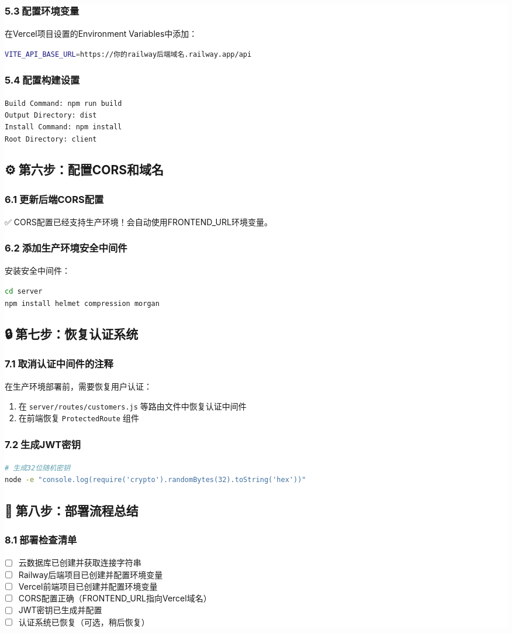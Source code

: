 ### 5.3 配置环境变量
在Vercel项目设置的Environment Variables中添加：

```bash
VITE_API_BASE_URL=https://你的railway后端域名.railway.app/api
```

### 5.4 配置构建设置
```bash
Build Command: npm run build
Output Directory: dist
Install Command: npm install
Root Directory: client
```

## ⚙️ 第六步：配置CORS和域名

### 6.1 更新后端CORS配置

✅ CORS配置已经支持生产环境！会自动使用FRONTEND_URL环境变量。

### 6.2 添加生产环境安全中间件

安装安全中间件：

```bash
cd server
npm install helmet compression morgan
```

## 🔒 第七步：恢复认证系统

### 7.1 取消认证中间件的注释

在生产环境部署前，需要恢复用户认证：

1. 在 `server/routes/customers.js` 等路由文件中恢复认证中间件
2. 在前端恢复 `ProtectedRoute` 组件

### 7.2 生成JWT密钥

```bash
# 生成32位随机密钥
node -e "console.log(require('crypto').randomBytes(32).toString('hex'))"
```

## 🚀 第八步：部署流程总结

### 8.1 部署检查清单

- [ ] 云数据库已创建并获取连接字符串
- [ ] Railway后端项目已创建并配置环境变量
- [ ] Vercel前端项目已创建并配置环境变量
- [ ] CORS配置正确（FRONTEND_URL指向Vercel域名）
- [ ] JWT密钥已生成并配置
- [ ] 认证系统已恢复（可选，稍后恢复）
